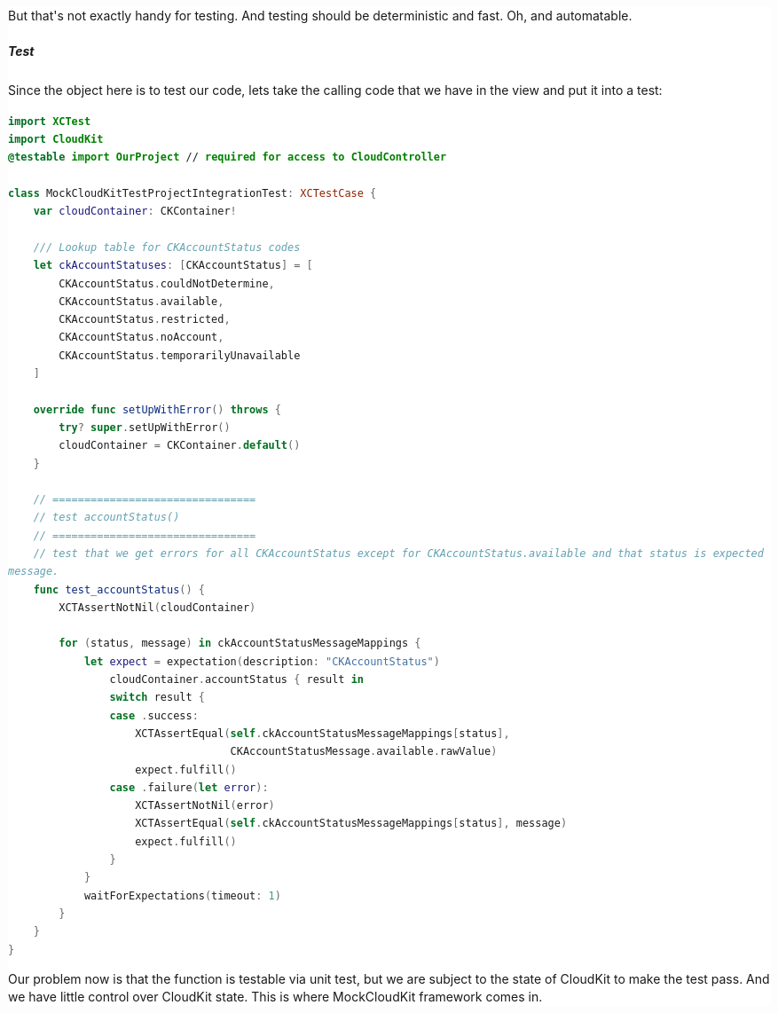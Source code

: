But that's not exactly handy for testing. And testing should be deterministic and fast. Oh, and automatable.

##### Test
Since the object here is to test our code, lets take the calling code that we have in the view and put it into a test:

```swift
import XCTest
import CloudKit
@testable import OurProject // required for access to CloudController

class MockCloudKitTestProjectIntegrationTest: XCTestCase {
    var cloudContainer: CKContainer!

    /// Lookup table for CKAccountStatus codes
    let ckAccountStatuses: [CKAccountStatus] = [
        CKAccountStatus.couldNotDetermine,
        CKAccountStatus.available,
        CKAccountStatus.restricted,
        CKAccountStatus.noAccount,
        CKAccountStatus.temporarilyUnavailable
    ]

    override func setUpWithError() throws {
        try? super.setUpWithError()
        cloudContainer = CKContainer.default()
    }

    // ================================
    // test accountStatus()
    // ================================
    // test that we get errors for all CKAccountStatus except for CKAccountStatus.available and that status is expected message.
    func test_accountStatus() {
        XCTAssertNotNil(cloudContainer)

        for (status, message) in ckAccountStatusMessageMappings {
            let expect = expectation(description: "CKAccountStatus")
                cloudContainer.accountStatus { result in
                switch result {
                case .success:
                    XCTAssertEqual(self.ckAccountStatusMessageMappings[status],
                                   CKAccountStatusMessage.available.rawValue)
                    expect.fulfill()
                case .failure(let error):
                    XCTAssertNotNil(error)
                    XCTAssertEqual(self.ckAccountStatusMessageMappings[status], message)
                    expect.fulfill()
                }
            }
            waitForExpectations(timeout: 1)
        }
    }
}
```
Our problem now is that the function is testable via unit test, but we are subject to the state of CloudKit to make the test pass. And we have little control over CloudKit state. This is where MockCloudKit framework comes in.
